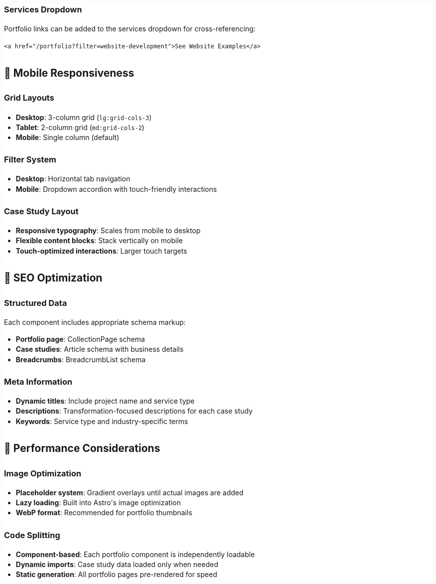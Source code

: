 ### Services Dropdown
Portfolio links can be added to the services dropdown for cross-referencing:
```astro
<a href="/portfolio?filter=website-development">See Website Examples</a>
```

## 📱 Mobile Responsiveness

### Grid Layouts
- **Desktop**: 3-column grid (`lg:grid-cols-3`)
- **Tablet**: 2-column grid (`md:grid-cols-2`)  
- **Mobile**: Single column (default)

### Filter System
- **Desktop**: Horizontal tab navigation
- **Mobile**: Dropdown accordion with touch-friendly interactions

### Case Study Layout
- **Responsive typography**: Scales from mobile to desktop
- **Flexible content blocks**: Stack vertically on mobile
- **Touch-optimized interactions**: Larger touch targets

## 🎯 SEO Optimization

### Structured Data
Each component includes appropriate schema markup:
- **Portfolio page**: CollectionPage schema
- **Case studies**: Article schema with business details
- **Breadcrumbs**: BreadcrumbList schema

### Meta Information
- **Dynamic titles**: Include project name and service type
- **Descriptions**: Transformation-focused descriptions for each case study
- **Keywords**: Service type and industry-specific terms

## 🚀 Performance Considerations

### Image Optimization
- **Placeholder system**: Gradient overlays until actual images are added
- **Lazy loading**: Built into Astro's image optimization
- **WebP format**: Recommended for portfolio thumbnails

### Code Splitting
- **Component-based**: Each portfolio component is independently loadable
- **Dynamic imports**: Case study data loaded only when needed
- **Static generation**: All portfolio pages pre-rendered for speed

